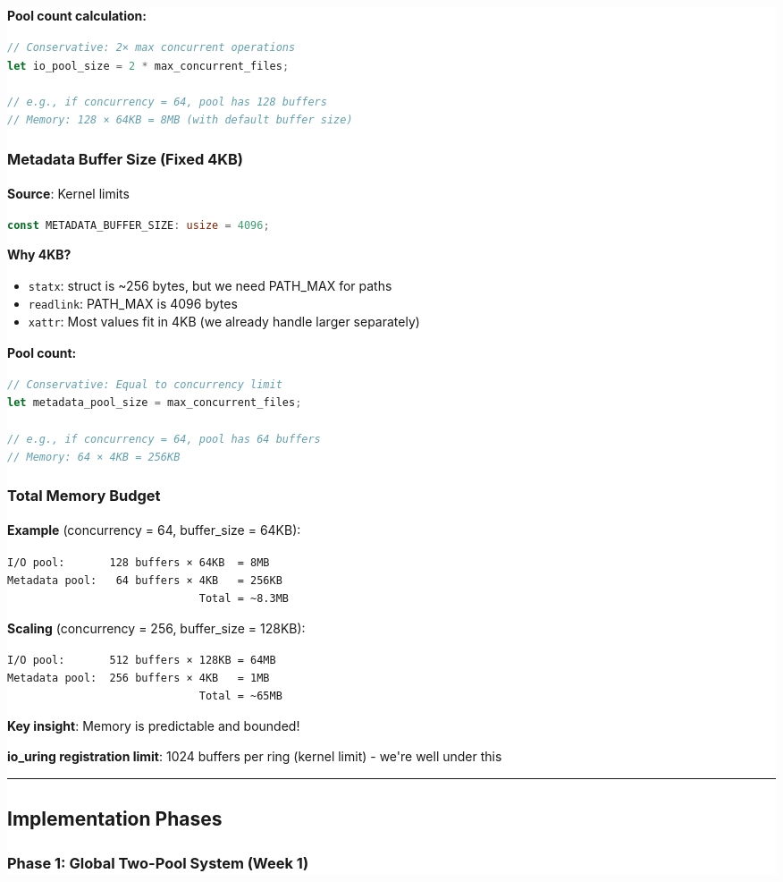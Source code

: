 **Pool count calculation:**
```rust
// Conservative: 2× max concurrent operations
let io_pool_size = 2 * max_concurrent_files;

// e.g., if concurrency = 64, pool has 128 buffers
// Memory: 128 × 64KB = 8MB (with default buffer size)
```

### Metadata Buffer Size (Fixed 4KB)

**Source**: Kernel limits

```rust
const METADATA_BUFFER_SIZE: usize = 4096;
```

**Why 4KB?**
- `statx`: struct is ~256 bytes, but we need PATH_MAX for paths
- `readlink`: PATH_MAX is 4096 bytes
- `xattr`: Most values fit in 4KB (we already handle larger separately)

**Pool count:**
```rust
// Conservative: Equal to concurrency limit
let metadata_pool_size = max_concurrent_files;

// e.g., if concurrency = 64, pool has 64 buffers
// Memory: 64 × 4KB = 256KB
```

### Total Memory Budget

**Example** (concurrency = 64, buffer_size = 64KB):
```
I/O pool:       128 buffers × 64KB  = 8MB
Metadata pool:   64 buffers × 4KB   = 256KB
                              Total = ~8.3MB
```

**Scaling** (concurrency = 256, buffer_size = 128KB):
```
I/O pool:       512 buffers × 128KB = 64MB
Metadata pool:  256 buffers × 4KB   = 1MB
                              Total = ~65MB
```

**Key insight**: Memory is predictable and bounded!

**io_uring registration limit**: 1024 buffers per ring (kernel limit) - we're well under this

---

## Implementation Phases

### Phase 1: Global Two-Pool System (Week 1)
